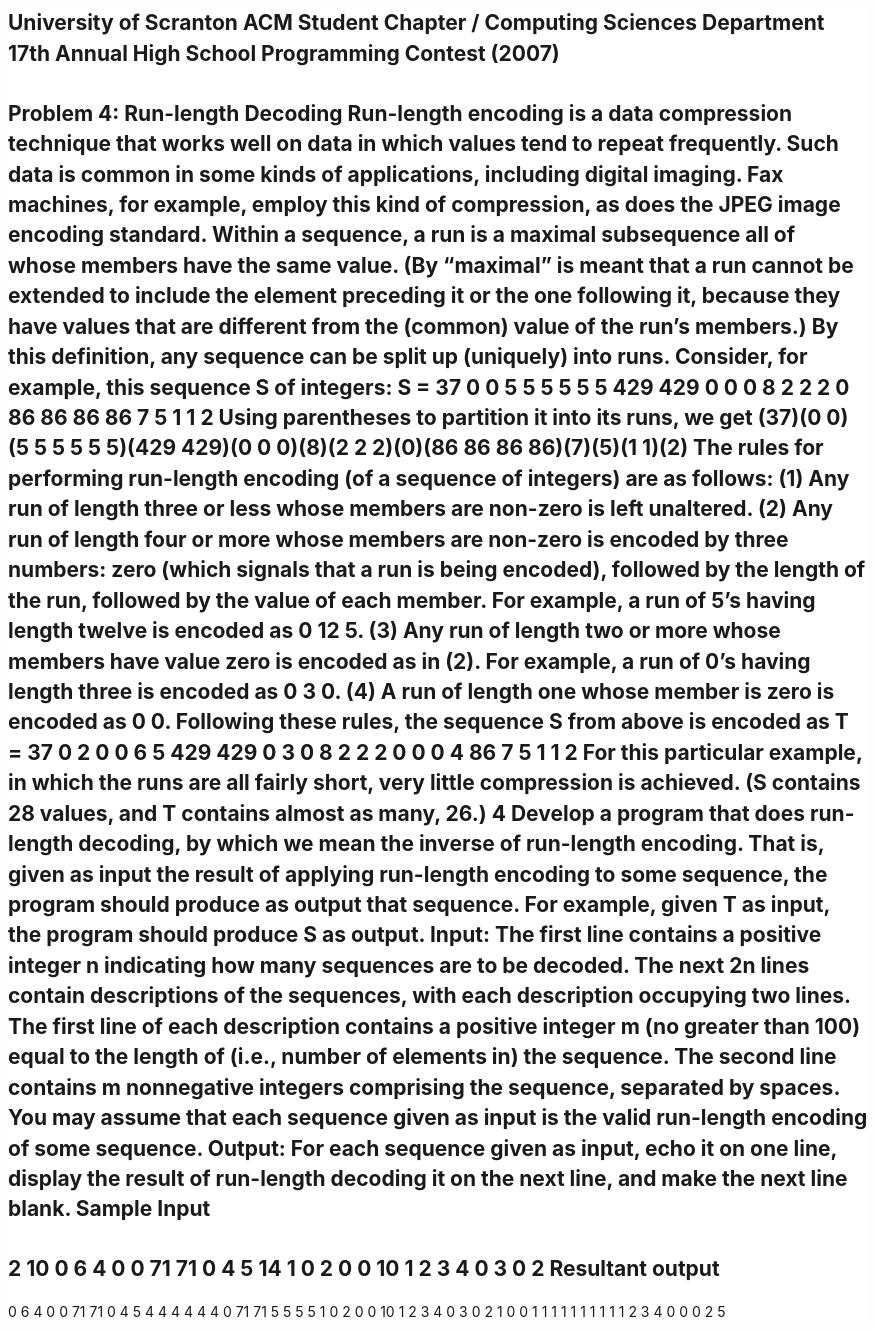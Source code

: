 University of Scranton
ACM Student Chapter / Computing Sciences Department
17th Annual High School Programming Contest (2007)
------------------------------------------------------------------------------
Problem 4: Run-length Decoding
Run-length encoding is a data compression technique that works well on data in which values
tend to repeat frequently. Such data is common in some kinds of applications, including digital
imaging. Fax machines, for example, employ this kind of compression, as does the JPEG image
encoding standard.
Within a sequence, a run is a maximal subsequence all of whose members have the same value.
(By “maximal” is meant that a run cannot be extended to include the element preceding it or
the one following it, because they have values that are different from the (common) value of
the run’s members.)
By this definition, any sequence can be split up (uniquely) into runs. Consider, for example,
this sequence S of integers:
S = 37 0 0 5 5 5 5 5 5 429 429 0 0 0 8 2 2 2 0 86 86 86 86 7 5 1 1 2
Using parentheses to partition it into its runs, we get
(37)(0 0)(5 5 5 5 5 5)(429 429)(0 0 0)(8)(2 2 2)(0)(86 86 86 86)(7)(5)(1 1)(2)
The rules for performing run-length encoding (of a sequence of integers) are as follows:
(1) Any run of length three or less whose members are non-zero is left unaltered.
(2) Any run of length four or more whose members are non-zero is encoded by three numbers:
zero (which signals that a run is being encoded), followed by the length of the run,
followed by the value of each member. For example, a run of 5’s having length twelve is
encoded as 0 12 5.
(3) Any run of length two or more whose members have value zero is encoded as in (2). For
example, a run of 0’s having length three is encoded as 0 3 0.
(4) A run of length one whose member is zero is encoded as 0 0.
Following these rules, the sequence S from above is encoded as
T = 37 0 2 0 0 6 5 429 429 0 3 0 8 2 2 2 0 0 0 4 86 7 5 1 1 2
For this particular example, in which the runs are all fairly short, very little compression is
achieved. (S contains 28 values, and T contains almost as many, 26.)
4
Develop a program that does run-length decoding, by which we mean the inverse of run-length
encoding. That is, given as input the result of applying run-length encoding to some sequence,
the program should produce as output that sequence. For example, given T as input, the
program should produce S as output.
Input: The first line contains a positive integer n indicating how many sequences are to
be decoded. The next 2n lines contain descriptions of the sequences, with each description
occupying two lines. The first line of each description contains a positive integer m (no greater
than 100) equal to the length of (i.e., number of elements in) the sequence. The second line
contains m nonnegative integers comprising the sequence, separated by spaces. You may assume
that each sequence given as input is the valid run-length encoding of some sequence.
Output: For each sequence given as input, echo it on one line, display the result of run-length
decoding it on the next line, and make the next line blank.
Sample Input
------------
2
10
0 6 4 0 0 71 71 0 4 5
14
1 0 2 0 0 10 1 2 3 4 0 3 0 2
Resultant output
----------------
0 6 4 0 0 71 71 0 4 5
4 4 4 4 4 4 0 71 71 5 5 5 5
1 0 2 0 0 10 1 2 3 4 0 3 0 2
1 0 0 1 1 1 1 1 1 1 1 1 1 2 3 4 0 0 0 2
5
